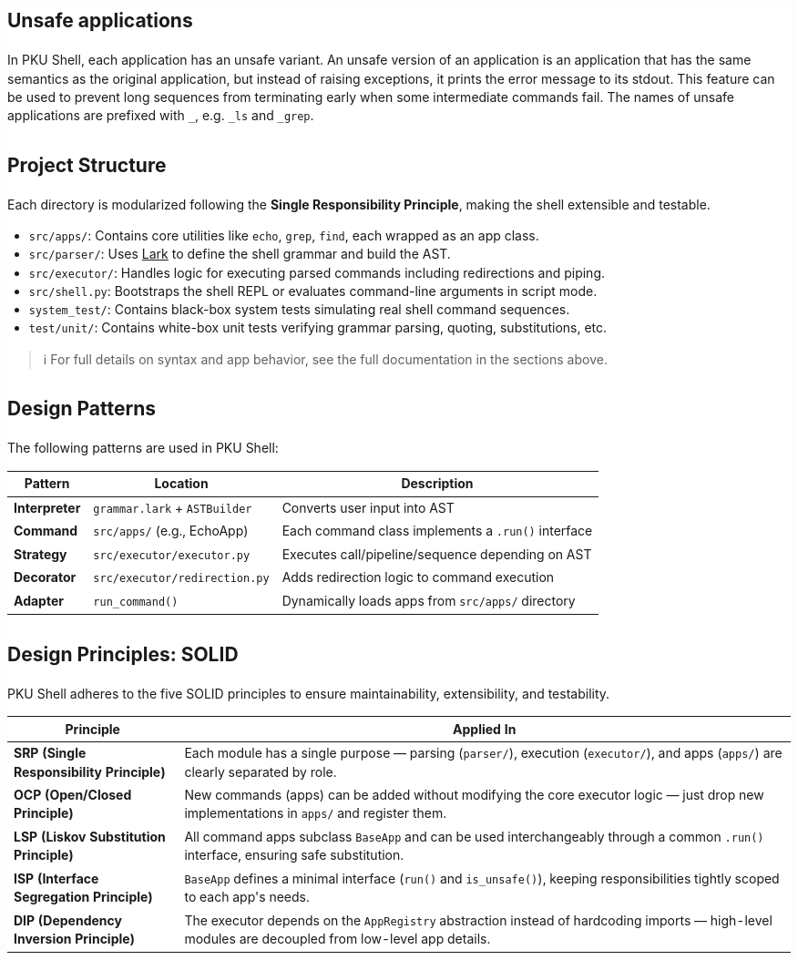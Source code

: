 ## Unsafe applications

In PKU Shell, each application has an unsafe variant. An unsafe version of an application is an application that has the same semantics as the original application, but instead of raising exceptions, it prints the error message to its stdout. This feature can be used to prevent long sequences from terminating early when some intermediate commands fail. The names of unsafe applications are prefixed with `_`, e.g. `_ls` and `_grep`.

## Project Structure

Each directory is modularized following the **Single Responsibility Principle**, making the shell extensible and testable.

- `src/apps/`: Contains core utilities like `echo`, `grep`, `find`, each wrapped as an app class.
- `src/parser/`: Uses [Lark](https://github.com/lark-parser/lark) to define the shell grammar and build the AST.
- `src/executor/`: Handles logic for executing parsed commands including redirections and piping.
- `src/shell.py`: Bootstraps the shell REPL or evaluates command-line arguments in script mode.
- `system_test/`: Contains black-box system tests simulating real shell command sequences.
- `test/unit/`: Contains white-box unit tests verifying grammar parsing, quoting, substitutions, etc.

> ℹ️ For full details on syntax and app behavior, see the full documentation in the sections above.

## Design Patterns

The following patterns are used in PKU Shell:

| Pattern         | Location                      | Description                                        |
| --------------- | ----------------------------- | -------------------------------------------------- |
| **Interpreter** | `grammar.lark` + `ASTBuilder` | Converts user input into AST                       |
| **Command**     | `src/apps/` (e.g., EchoApp)   | Each command class implements a `.run()` interface |
| **Strategy**    | `src/executor/executor.py`    | Executes call/pipeline/sequence depending on AST   |
| **Decorator**   | `src/executor/redirection.py` | Adds redirection logic to command execution        |
| **Adapter**     | `run_command()`               | Dynamically loads apps from `src/apps/` directory  |

## Design Principles: SOLID

PKU Shell adheres to the five SOLID principles to ensure maintainability, extensibility, and testability.

| Principle                                 | Applied In                                                                                                                                         |
| ----------------------------------------- | -------------------------------------------------------------------------------------------------------------------------------------------------- |
| **SRP (Single Responsibility Principle)** | Each module has a single purpose — parsing (`parser/`), execution (`executor/`), and apps (`apps/`) are clearly separated by role.                 |
| **OCP (Open/Closed Principle)**           | New commands (apps) can be added without modifying the core executor logic — just drop new implementations in `apps/` and register them.           |
| **LSP (Liskov Substitution Principle)**   | All command apps subclass `BaseApp` and can be used interchangeably through a common `.run()` interface, ensuring safe substitution.               |
| **ISP (Interface Segregation Principle)** | `BaseApp` defines a minimal interface (`run()` and `is_unsafe()`), keeping responsibilities tightly scoped to each app's needs.                    |
| **DIP (Dependency Inversion Principle)**  | The executor depends on the `AppRegistry` abstraction instead of hardcoding imports — high-level modules are decoupled from low-level app details. |

